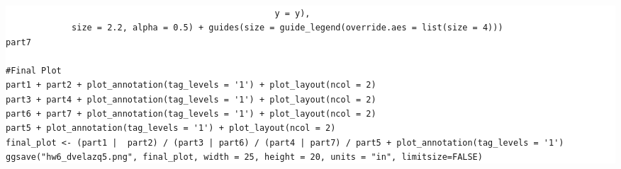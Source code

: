```{r}
                                                     y = y),
             size = 2.2, alpha = 0.5) + guides(size = guide_legend(override.aes = list(size = 4)))
part7

#Final Plot
part1 + part2 + plot_annotation(tag_levels = '1') + plot_layout(ncol = 2)
part3 + part4 + plot_annotation(tag_levels = '1') + plot_layout(ncol = 2)
part6 + part7 + plot_annotation(tag_levels = '1') + plot_layout(ncol = 2)
part5 + plot_annotation(tag_levels = '1') + plot_layout(ncol = 2)
final_plot <- (part1 |  part2) / (part3 | part6) / (part4 | part7) / part5 + plot_annotation(tag_levels = '1')
ggsave("hw6_dvelazq5.png", final_plot, width = 25, height = 20, units = "in", limitsize=FALSE)
```
